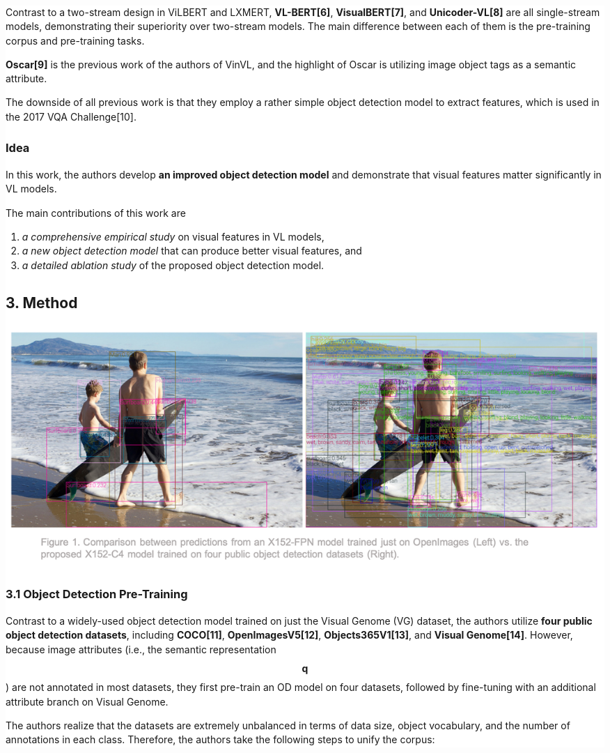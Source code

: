 Contrast to a two-stream design in ViLBERT and LXMERT, **VL-BERT[6]**, **VisualBERT[7]**, and **Unicoder-VL[8]** are all single-stream models, demonstrating their superiority over two-stream models. The main difference between each of them is the pre-training corpus and pre-training tasks.

**Oscar[9]** is the previous work of the authors of VinVL, and the highlight of Oscar is utilizing image object tags as a semantic attribute.

The downside of all previous work is that they employ a rather simple object detection model to extract features, which is used in the 2017 VQA Challenge[10].

### Idea

In this work, the authors develop **an improved object detection model** and demonstrate that visual features matter significantly in VL models.

The main contributions of this work are

1. *a comprehensive empirical study* on visual features in VL models,
2. *a new object detection model* that can produce better visual features, and
3. *a detailed ablation study* of the proposed object detection model.

## 3. Method

![Figure 1](../../.gitbook/assets/34/fig1.png)

### 3.1 Object Detection Pre-Training

Contrast to a widely-used object detection model trained on just the Visual Genome (VG) dataset, the authors utilize **four public object detection datasets**, including **COCO[11]**, **OpenImagesV5[12]**, **Objects365V1[13]**, and **Visual Genome[14]**. However, because image attributes (i.e., the semantic representation $$\textbf{q}$$) are not annotated in most datasets, they first pre-train an OD model on four datasets, followed by fine-tuning with an additional attribute branch on Visual Genome.

The authors realize that the datasets are extremely unbalanced in terms of data size, object vocabulary, and the number of annotations in each class. Therefore, the authors take the following steps to unify the corpus:
